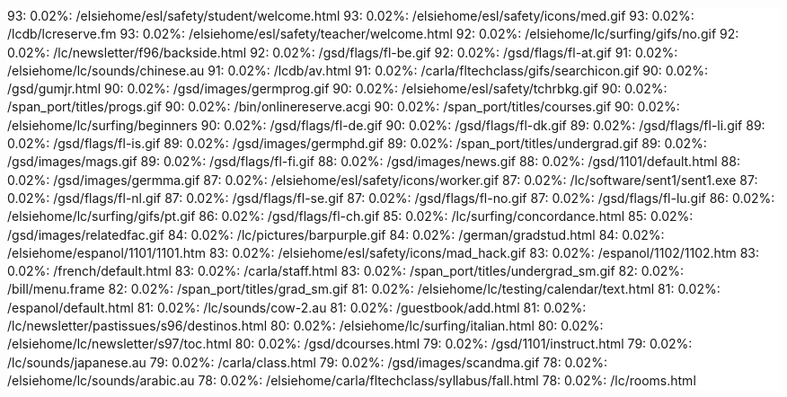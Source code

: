    93:  0.02%: /elsiehome/esl/safety/student/welcome.html
   93:  0.02%: /elsiehome/esl/safety/icons/med.gif
   93:  0.02%: /lcdb/lcreserve.fm
   93:  0.02%: /elsiehome/esl/safety/teacher/welcome.html
   92:  0.02%: /elsiehome/lc/surfing/gifs/no.gif
   92:  0.02%: /lc/newsletter/f96/backside.html
   92:  0.02%: /gsd/flags/fl-be.gif
   92:  0.02%: /gsd/flags/fl-at.gif
   91:  0.02%: /elsiehome/lc/sounds/chinese.au
   91:  0.02%: /lcdb/av.html
   91:  0.02%: /carla/fltechclass/gifs/searchicon.gif
   90:  0.02%: /gsd/gumjr.html
   90:  0.02%: /gsd/images/germprog.gif
   90:  0.02%: /elsiehome/esl/safety/tchrbkg.gif
   90:  0.02%: /span_port/titles/progs.gif
   90:  0.02%: /bin/onlinereserve.acgi
   90:  0.02%: /span_port/titles/courses.gif
   90:  0.02%: /elsiehome/lc/surfing/beginners
   90:  0.02%: /gsd/flags/fl-de.gif
   90:  0.02%: /gsd/flags/fl-dk.gif
   89:  0.02%: /gsd/flags/fl-li.gif
   89:  0.02%: /gsd/flags/fl-is.gif
   89:  0.02%: /gsd/images/germphd.gif
   89:  0.02%: /span_port/titles/undergrad.gif
   89:  0.02%: /gsd/images/mags.gif
   89:  0.02%: /gsd/flags/fl-fi.gif
   88:  0.02%: /gsd/images/news.gif
   88:  0.02%: /gsd/1101/default.html
   88:  0.02%: /gsd/images/germma.gif
   87:  0.02%: /elsiehome/esl/safety/icons/worker.gif
   87:  0.02%: /lc/software/sent1/sent1.exe
   87:  0.02%: /gsd/flags/fl-nl.gif
   87:  0.02%: /gsd/flags/fl-se.gif
   87:  0.02%: /gsd/flags/fl-no.gif
   87:  0.02%: /gsd/flags/fl-lu.gif
   86:  0.02%: /elsiehome/lc/surfing/gifs/pt.gif
   86:  0.02%: /gsd/flags/fl-ch.gif
   85:  0.02%: /lc/surfing/concordance.html
   85:  0.02%: /gsd/images/relatedfac.gif
   84:  0.02%: /lc/pictures/barpurple.gif
   84:  0.02%: /german/gradstud.html
   84:  0.02%: /elsiehome/espanol/1101/1101.htm
   83:  0.02%: /elsiehome/esl/safety/icons/mad_hack.gif
   83:  0.02%: /espanol/1102/1102.htm
   83:  0.02%: /french/default.html
   83:  0.02%: /carla/staff.html
   83:  0.02%: /span_port/titles/undergrad_sm.gif
   82:  0.02%: /bill/menu.frame
   82:  0.02%: /span_port/titles/grad_sm.gif
   81:  0.02%: /elsiehome/lc/testing/calendar/text.html
   81:  0.02%: /espanol/default.html
   81:  0.02%: /lc/sounds/cow-2.au
   81:  0.02%: /guestbook/add.html
   81:  0.02%: /lc/newsletter/pastissues/s96/destinos.html
   80:  0.02%: /elsiehome/lc/surfing/italian.html
   80:  0.02%: /elsiehome/lc/newsletter/s97/toc.html
   80:  0.02%: /gsd/dcourses.html
   79:  0.02%: /gsd/1101/instruct.html
   79:  0.02%: /lc/sounds/japanese.au
   79:  0.02%: /carla/class.html
   79:  0.02%: /gsd/images/scandma.gif
   78:  0.02%: /elsiehome/lc/sounds/arabic.au
   78:  0.02%: /elsiehome/carla/fltechclass/syllabus/fall.html
   78:  0.02%: /lc/rooms.html